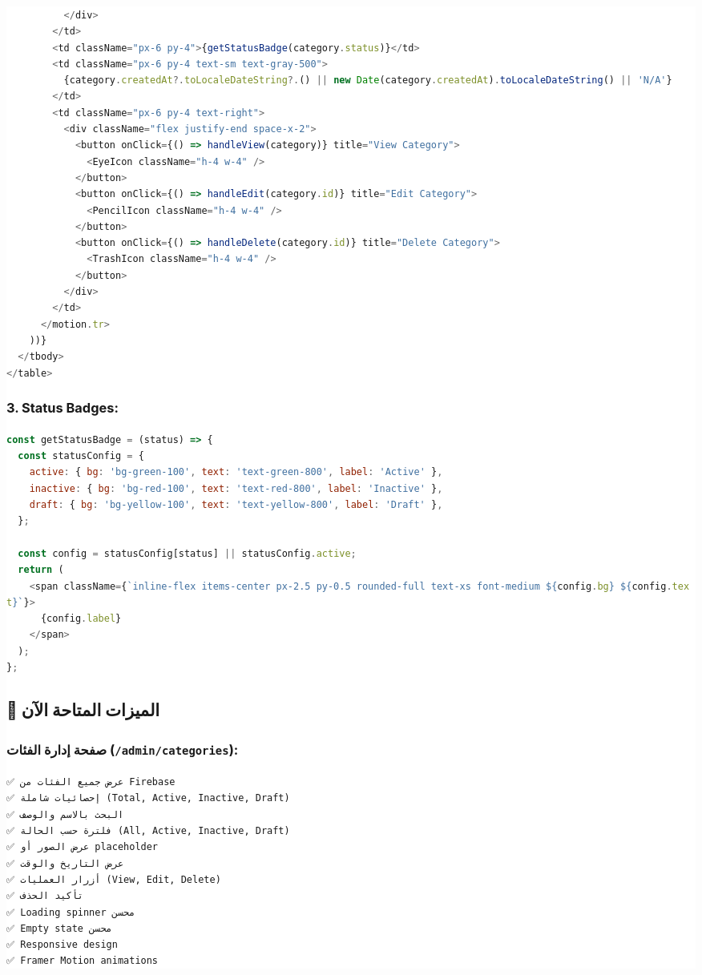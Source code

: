 ```javascript
          </div>
        </td>
        <td className="px-6 py-4">{getStatusBadge(category.status)}</td>
        <td className="px-6 py-4 text-sm text-gray-500">
          {category.createdAt?.toLocaleDateString?.() || new Date(category.createdAt).toLocaleDateString() || 'N/A'}
        </td>
        <td className="px-6 py-4 text-right">
          <div className="flex justify-end space-x-2">
            <button onClick={() => handleView(category)} title="View Category">
              <EyeIcon className="h-4 w-4" />
            </button>
            <button onClick={() => handleEdit(category.id)} title="Edit Category">
              <PencilIcon className="h-4 w-4" />
            </button>
            <button onClick={() => handleDelete(category.id)} title="Delete Category">
              <TrashIcon className="h-4 w-4" />
            </button>
          </div>
        </td>
      </motion.tr>
    ))}
  </tbody>
</table>
```

### **3. Status Badges:**
```javascript
const getStatusBadge = (status) => {
  const statusConfig = {
    active: { bg: 'bg-green-100', text: 'text-green-800', label: 'Active' },
    inactive: { bg: 'bg-red-100', text: 'text-red-800', label: 'Inactive' },
    draft: { bg: 'bg-yellow-100', text: 'text-yellow-800', label: 'Draft' },
  };

  const config = statusConfig[status] || statusConfig.active;
  return (
    <span className={`inline-flex items-center px-2.5 py-0.5 rounded-full text-xs font-medium ${config.bg} ${config.text}`}>
      {config.label}
    </span>
  );
};
```

## 🎯 **الميزات المتاحة الآن**

### **صفحة إدارة الفئات (`/admin/categories`):**
```
✅ عرض جميع الفئات من Firebase
✅ إحصائيات شاملة (Total, Active, Inactive, Draft)
✅ البحث بالاسم والوصف
✅ فلترة حسب الحالة (All, Active, Inactive, Draft)
✅ عرض الصور أو placeholder
✅ عرض التاريخ والوقت
✅ أزرار العمليات (View, Edit, Delete)
✅ تأكيد الحذف
✅ Loading spinner محسن
✅ Empty state محسن
✅ Responsive design
✅ Framer Motion animations
```

